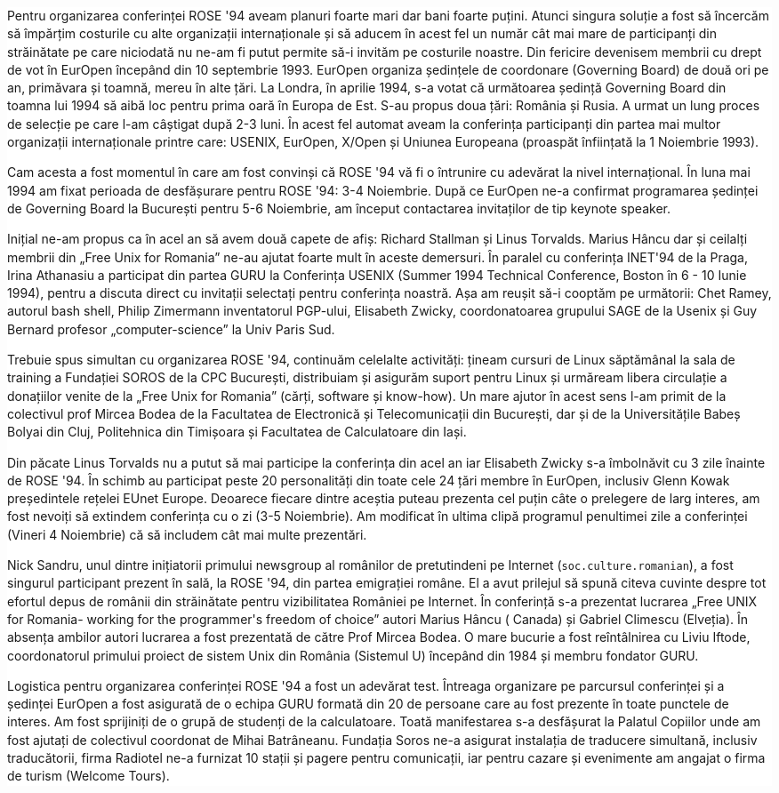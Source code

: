 Pentru organizarea conferinței ROSE '94 aveam planuri foarte mari dar bani foarte puțini. Atunci singura soluție a fost să încercăm să împărțim costurile cu alte organizații internaționale și să aducem în acest fel un număr cât mai mare de participanți din străinătate pe care niciodată nu ne-am fi putut permite să-i invităm pe costurile noastre. Din fericire devenisem membrii cu drept de vot în EurOpen începând din 10 septembrie 1993. EurOpen organiza ședințele de coordonare (Governing Board) de două ori pe an, primăvara și toamnă, mereu în alte țări. La Londra, în aprilie 1994, s-a votat că următoarea ședință Governing Board din toamna lui 1994 să aibă loc pentru prima oară în Europa de Est. S-au propus doua țări: România și Rusia. A urmat un lung proces de selecție pe care l-am câștigat după 2-3 luni. În acest fel automat aveam la conferința participanți din partea mai multor organizații internaționale printre care: USENIX, EurOpen, X/Open și Uniunea Europeana (proaspăt înființată la 1 Noiembrie 1993).

Cam acesta a fost momentul în care am fost convinși că ROSE '94 vă fi o întrunire cu adevărat la nivel internațional. În luna mai 1994 am fixat perioada de desfășurare pentru ROSE '94: 3-4 Noiembrie. După ce EurOpen ne-a confirmat programarea ședinței de Governing Board la București pentru 5-6 Noiembrie, am început contactarea invitaților de tip keynote speaker.

Inițial ne-am propus ca în acel an să avem două capete de afiș: Richard Stallman și Linus Torvalds. Marius Hâncu dar și ceilalți membrii din „Free Unix for Romania” ne-au ajutat foarte mult în aceste demersuri. În paralel cu conferința INET'94 de la Praga, Irina Athanasiu a participat din partea GURU la Conferința USENIX (Summer 1994 Technical Conference, Boston în 6 - 10 Iunie 1994), pentru a discuta direct cu invitații selectați pentru conferința noastră. Așa am reușit să-i cooptăm pe următorii: Chet Ramey, autorul bash shell, Philip Zimermann inventatorul PGP-ului, Elisabeth Zwicky, coordonatoarea grupului SAGE de la Usenix și Guy Bernard profesor „computer-science” la Univ Paris Sud.

Trebuie spus simultan cu organizarea ROSE '94, continuăm celelalte activități: țineam cursuri de Linux săptămânal la sala de training a Fundației SOROS de la CPC București, distribuiam și asigurăm suport pentru Linux și urmăream libera circulație a donațiilor venite de la „Free Unix for Romania” (cărți, software și know-how). Un mare ajutor în acest sens l-am primit de la colectivul prof Mircea Bodea de la Facultatea de Electronică și Telecomunicații din București, dar și de la Universitățile Babeș Bolyai din Cluj, Politehnica din Timișoara și Facultatea de Calculatoare din Iași.

Din păcate Linus Torvalds nu a putut să mai participe la conferința din acel an iar Elisabeth Zwicky s-a îmbolnăvit cu 3 zile înainte de ROSE '94. În schimb au participat peste 20 personalități din toate cele 24 țări membre în EurOpen, inclusiv
Glenn Kowak președintele rețelei EUnet Europe. Deoarece fiecare dintre aceștia puteau prezenta cel puțin câte o prelegere de larg interes, am fost nevoiți să extindem conferința cu o zi (3-5 Noiembrie). Am modificat în ultima clipă programul penultimei zile a conferinței (Vineri 4 Noiembrie) că să includem cât mai multe prezentări.

Nick Sandru, unul dintre inițiatorii primului newsgroup al românilor de pretutindeni pe Internet (`soc.culture.romanian`), a fost singurul participant prezent în sală, la ROSE '94, din partea emigrației române. El a avut prilejul să spună citeva cuvinte despre tot efortul depus de românii din străinătate pentru vizibilitatea României pe Internet. În conferință s-a prezentat lucrarea „Free UNIX for Romania- working for the programmer's freedom of choice” autori Marius Hâncu ( Canada) și Gabriel Climescu (Elveția). În absența ambilor autori lucrarea a fost prezentată de către Prof Mircea Bodea. O mare bucurie a fost reîntâlnirea cu Liviu Iftode, coordonatorul primului proiect de sistem Unix din România (Sistemul U) începând din 1984 și membru fondator GURU.

Logistica pentru organizarea conferinței ROSE '94 a fost un adevărat test. Întreaga organizare pe parcursul conferinței și a ședinței EurOpen a fost asigurată de o echipa GURU formată din 20 de persoane care au fost prezente în toate punctele de interes. Am fost sprijiniți de o grupă de studenți de la calculatoare. Toată manifestarea s-a desfășurat la Palatul Copiilor unde am fost ajutați de colectivul coordonat de Mihai Batrâneanu. Fundația Soros ne-a asigurat instalația de traducere simultană, inclusiv traducătorii, firma Radiotel ne-a furnizat 10 stații și pagere pentru comunicații, iar pentru cazare și evenimente am angajat o firma de turism (Welcome Tours).
